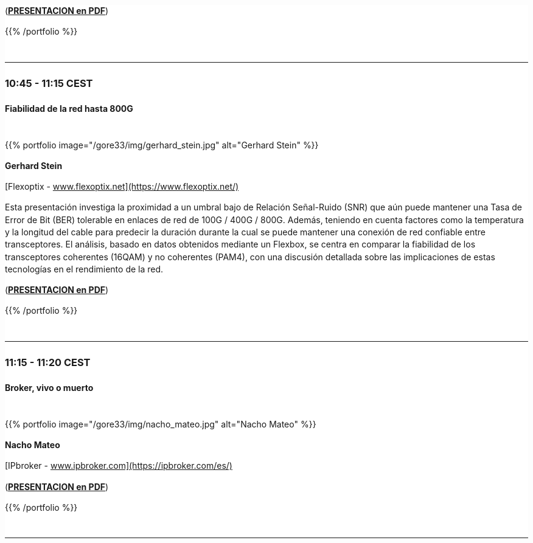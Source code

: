 ([**PRESENTACION en PDF**](/gore33/archivos/esnog33-rodolfo_garcia-estudio_trafico_fondo_internet.pdf))

{{% /portfolio %}}

#
#
---------------------------

### 10:45 - 11:15 CEST

#### Fiabilidad de la red hasta 800G
#

{{% portfolio image="/gore33/img/gerhard_stein.jpg" alt="Gerhard Stein" %}}


**Gerhard Stein**

[Flexoptix - www.flexoptix.net](https://www.flexoptix.net/)


Esta presentación investiga la proximidad a un umbral bajo de Relación Señal-Ruido (SNR) que aún puede mantener una Tasa de Error de Bit (BER) tolerable en enlaces de red de 100G / 400G / 800G. Además, teniendo en cuenta factores como la temperatura y la longitud del cable para predecir la duración durante la cual se puede mantener una conexión de red confiable entre transceptores. El análisis, basado en datos obtenidos mediante un Flexbox, se centra en comparar la fiabilidad de los transceptores coherentes (16QAM) y no coherentes (PAM4), con una discusión detallada sobre las implicaciones de estas tecnologías en el rendimiento de la red.


([**PRESENTACION en PDF**](/gore33/archivos/esnog33-gerhard_stein-flexoptix-analisis_confiabilidad_800g.pdf))

{{% /portfolio %}}  

#
#
---------------------------

### 11:15 - 11:20 CEST

#### Broker, vivo o muerto
#

{{% portfolio image="/gore33/img/nacho_mateo.jpg" alt="Nacho Mateo" %}}


**Nacho Mateo**

[IPbroker - www.ipbroker.com](https://ipbroker.com/es/)


([**PRESENTACION en PDF**](/gore33/archivos/esnog33-ipbroker.pdf))


{{% /portfolio %}} 

#
#
---------------------------
